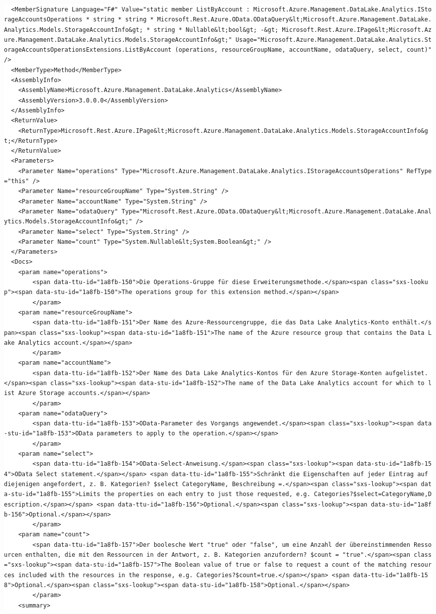       <MemberSignature Language="F#" Value="static member ListByAccount : Microsoft.Azure.Management.DataLake.Analytics.IStorageAccountsOperations * string * string * Microsoft.Rest.Azure.OData.ODataQuery&lt;Microsoft.Azure.Management.DataLake.Analytics.Models.StorageAccountInfo&gt; * string * Nullable&lt;bool&gt; -&gt; Microsoft.Rest.Azure.IPage&lt;Microsoft.Azure.Management.DataLake.Analytics.Models.StorageAccountInfo&gt;" Usage="Microsoft.Azure.Management.DataLake.Analytics.StorageAccountsOperationsExtensions.ListByAccount (operations, resourceGroupName, accountName, odataQuery, select, count)" />
      <MemberType>Method</MemberType>
      <AssemblyInfo>
        <AssemblyName>Microsoft.Azure.Management.DataLake.Analytics</AssemblyName>
        <AssemblyVersion>3.0.0.0</AssemblyVersion>
      </AssemblyInfo>
      <ReturnValue>
        <ReturnType>Microsoft.Rest.Azure.IPage&lt;Microsoft.Azure.Management.DataLake.Analytics.Models.StorageAccountInfo&gt;</ReturnType>
      </ReturnValue>
      <Parameters>
        <Parameter Name="operations" Type="Microsoft.Azure.Management.DataLake.Analytics.IStorageAccountsOperations" RefType="this" />
        <Parameter Name="resourceGroupName" Type="System.String" />
        <Parameter Name="accountName" Type="System.String" />
        <Parameter Name="odataQuery" Type="Microsoft.Rest.Azure.OData.ODataQuery&lt;Microsoft.Azure.Management.DataLake.Analytics.Models.StorageAccountInfo&gt;" />
        <Parameter Name="select" Type="System.String" />
        <Parameter Name="count" Type="System.Nullable&lt;System.Boolean&gt;" />
      </Parameters>
      <Docs>
        <param name="operations">
            <span data-ttu-id="1a8fb-150">Die Operations-Gruppe für diese Erweiterungsmethode.</span><span class="sxs-lookup"><span data-stu-id="1a8fb-150">The operations group for this extension method.</span></span>
            </param>
        <param name="resourceGroupName">
            <span data-ttu-id="1a8fb-151">Der Name des Azure-Ressourcengruppe, die das Data Lake Analytics-Konto enthält.</span><span class="sxs-lookup"><span data-stu-id="1a8fb-151">The name of the Azure resource group that contains the Data Lake Analytics account.</span></span>
            </param>
        <param name="accountName">
            <span data-ttu-id="1a8fb-152">Der Name des Data Lake Analytics-Kontos für den Azure Storage-Konten aufgelistet.</span><span class="sxs-lookup"><span data-stu-id="1a8fb-152">The name of the Data Lake Analytics account for which to list Azure Storage accounts.</span></span>
            </param>
        <param name="odataQuery">
            <span data-ttu-id="1a8fb-153">OData-Parameter des Vorgangs angewendet.</span><span class="sxs-lookup"><span data-stu-id="1a8fb-153">OData parameters to apply to the operation.</span></span>
            </param>
        <param name="select">
            <span data-ttu-id="1a8fb-154">OData-Select-Anweisung.</span><span class="sxs-lookup"><span data-stu-id="1a8fb-154">OData Select statement.</span></span> <span data-ttu-id="1a8fb-155">Schränkt die Eigenschaften auf jeder Eintrag auf diejenigen angefordert, z. B. Kategorien? $select CategoryName, Beschreibung =.</span><span class="sxs-lookup"><span data-stu-id="1a8fb-155">Limits the properties on each entry to just those requested, e.g. Categories?$select=CategoryName,Description.</span></span> <span data-ttu-id="1a8fb-156">Optional.</span><span class="sxs-lookup"><span data-stu-id="1a8fb-156">Optional.</span></span>
            </param>
        <param name="count">
            <span data-ttu-id="1a8fb-157">Der boolesche Wert "true" oder "false", um eine Anzahl der übereinstimmenden Ressourcen enthalten, die mit den Ressourcen in der Antwort, z. B. Kategorien anzufordern? $count = "true".</span><span class="sxs-lookup"><span data-stu-id="1a8fb-157">The Boolean value of true or false to request a count of the matching resources included with the resources in the response, e.g. Categories?$count=true.</span></span> <span data-ttu-id="1a8fb-158">Optional.</span><span class="sxs-lookup"><span data-stu-id="1a8fb-158">Optional.</span></span>
            </param>
        <summary>